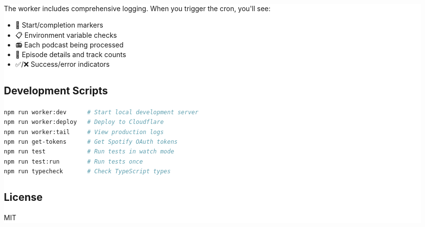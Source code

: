 The worker includes comprehensive logging. When you trigger the cron, you'll see:
- 🚀 Start/completion markers
- 📋 Environment variable checks
- 📻 Each podcast being processed
- 📝 Episode details and track counts
- ✅/❌ Success/error indicators

## Development Scripts

```bash
npm run worker:dev      # Start local development server
npm run worker:deploy   # Deploy to Cloudflare
npm run worker:tail     # View production logs
npm run get-tokens      # Get Spotify OAuth tokens
npm run test            # Run tests in watch mode
npm run test:run        # Run tests once
npm run typecheck       # Check TypeScript types
```

## License

MIT
